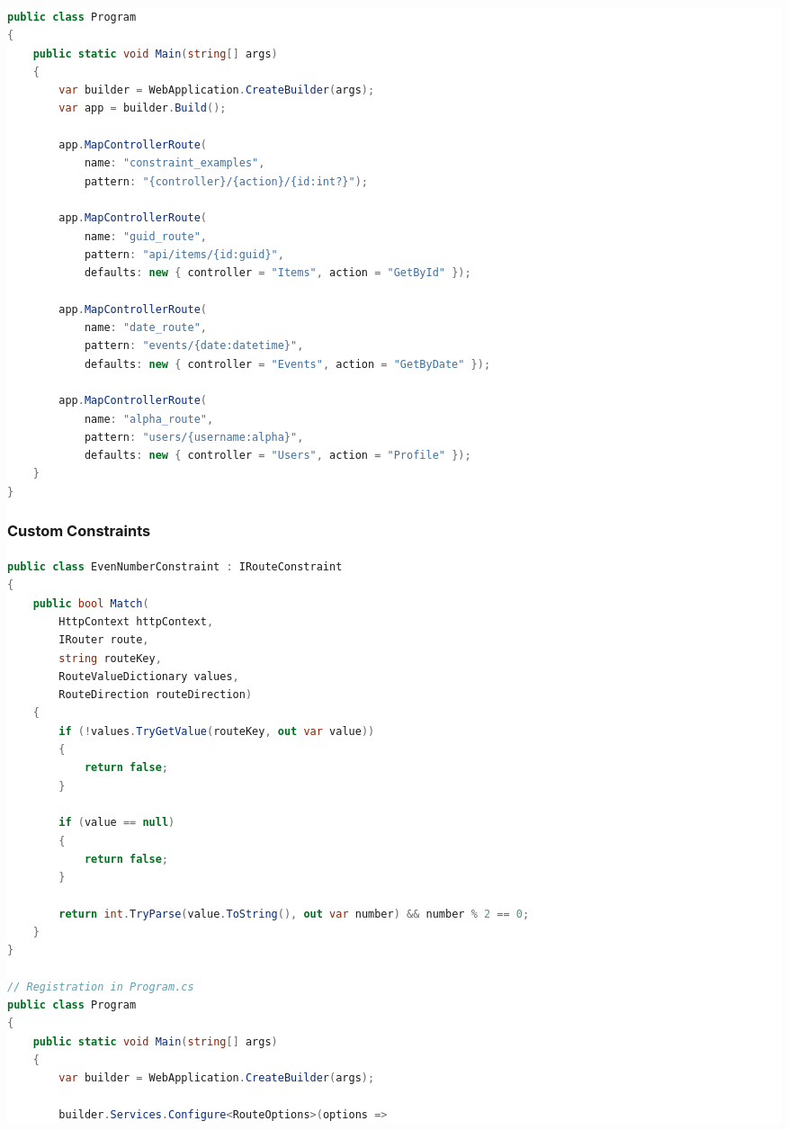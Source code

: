 ```csharp
public class Program
{
    public static void Main(string[] args)
    {
        var builder = WebApplication.CreateBuilder(args);
        var app = builder.Build();

        app.MapControllerRoute(
            name: "constraint_examples",
            pattern: "{controller}/{action}/{id:int?}");

        app.MapControllerRoute(
            name: "guid_route",
            pattern: "api/items/{id:guid}",
            defaults: new { controller = "Items", action = "GetById" });

        app.MapControllerRoute(
            name: "date_route",
            pattern: "events/{date:datetime}",
            defaults: new { controller = "Events", action = "GetByDate" });

        app.MapControllerRoute(
            name: "alpha_route",
            pattern: "users/{username:alpha}",
            defaults: new { controller = "Users", action = "Profile" });
    }
}
```

### Custom Constraints

```csharp
public class EvenNumberConstraint : IRouteConstraint
{
    public bool Match(
        HttpContext httpContext,
        IRouter route,
        string routeKey,
        RouteValueDictionary values,
        RouteDirection routeDirection)
    {
        if (!values.TryGetValue(routeKey, out var value))
        {
            return false;
        }

        if (value == null)
        {
            return false;
        }

        return int.TryParse(value.ToString(), out var number) && number % 2 == 0;
    }
}

// Registration in Program.cs
public class Program
{
    public static void Main(string[] args)
    {
        var builder = WebApplication.CreateBuilder(args);

        builder.Services.Configure<RouteOptions>(options =>
```